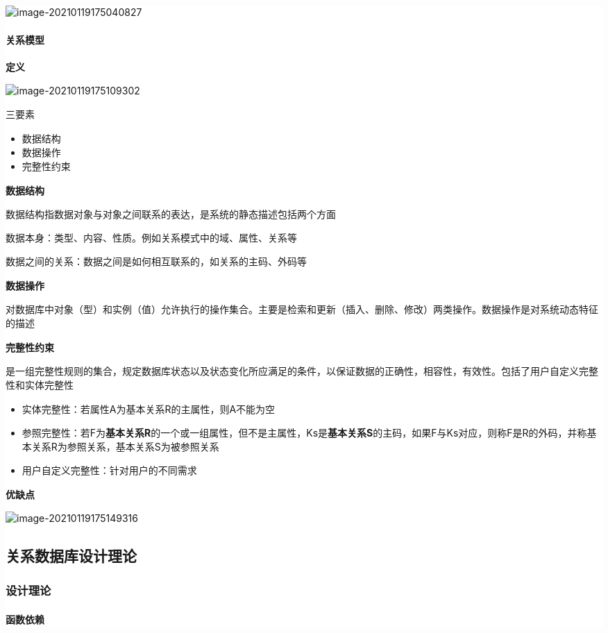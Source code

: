 ![image-20210119175040827](C:\Users\Steven\Desktop\CS-Note\数据库\pic\网状模型.png)

#### 关系模型

**定义**

![image-20210119175109302](C:\Users\Steven\Desktop\CS-Note\数据库\pic\关系模型.png)



三要素

* 数据结构
* 数据操作
* 完整性约束



**数据结构**

数据结构指数据对象与对象之间联系的表达，是系统的静态描述包括两个方面

数据本身：类型、内容、性质。例如关系模式中的域、属性、关系等

数据之间的关系：数据之间是如何相互联系的，如关系的主码、外码等



**数据操作**

对数据库中对象（型）和实例（值）允许执行的操作集合。主要是检索和更新（插入、删除、修改）两类操作。数据操作是对系统动态特征的描述



**完整性约束**

是一组完整性规则的集合，规定数据库状态以及状态变化所应满足的条件，以保证数据的正确性，相容性，有效性。包括了用户自定义完整性和实体完整性

* 实体完整性：若属性A为基本关系R的主属性，则A不能为空

* 参照完整性：若F为**基本关系R**的一个或一组属性，但不是主属性，Ks是**基本关系S**的主码，如果F与Ks对应，则称F是R的外码，并称基本关系R为参照关系，基本关系S为被参照关系

* 用户自定义完整性：针对用户的不同需求



**优缺点**

![image-20210119175149316](C:\Users\Steven\Desktop\CS-Note\数据库\pic\关系模型优缺点.png)







## 关系数据库设计理论



### 设计理论

#### 函数依赖

